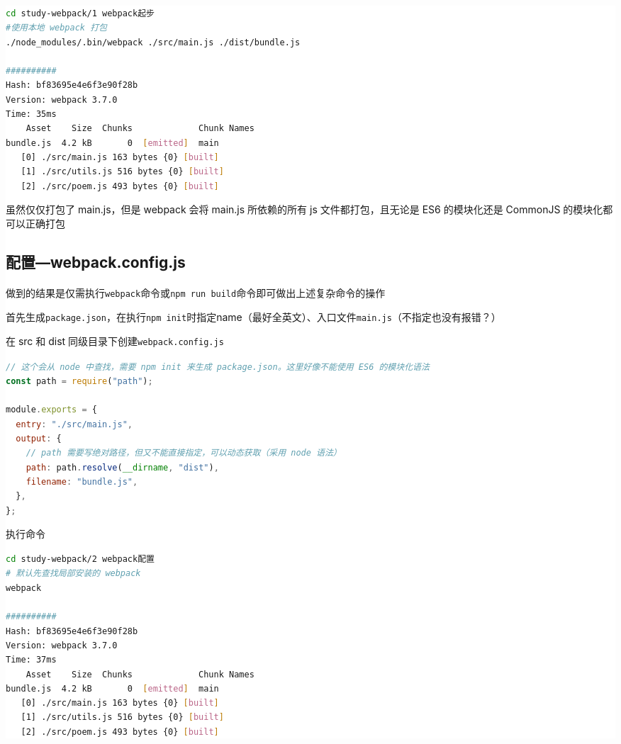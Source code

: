 ```bash
cd study-webpack/1 webpack起步
#使用本地 webpack 打包
./node_modules/.bin/webpack ./src/main.js ./dist/bundle.js 

##########
Hash: bf83695e4e6f3e90f28b
Version: webpack 3.7.0
Time: 35ms
    Asset    Size  Chunks             Chunk Names
bundle.js  4.2 kB       0  [emitted]  main
   [0] ./src/main.js 163 bytes {0} [built]
   [1] ./src/utils.js 516 bytes {0} [built]
   [2] ./src/poem.js 493 bytes {0} [built]
```

虽然仅仅打包了 main.js，但是 webpack 会将 main.js 所依赖的所有 js 文件都打包，且无论是 ES6 的模块化还是 CommonJS 的模块化都可以正确打包



## 配置—webpack.config.js

做到的结果是仅需执行`webpack`命令或`npm run build`命令即可做出上述复杂命令的操作

首先生成`package.json`，在执行`npm init`时指定name（最好全英文）、入口文件`main.js`（不指定也没有报错？）

在 src 和 dist 同级目录下创建`webpack.config.js`

```js
// 这个会从 node 中查找，需要 npm init 来生成 package.json。这里好像不能使用 ES6 的模块化语法
const path = require("path");

module.exports = {
  entry: "./src/main.js",
  output: {
    // path 需要写绝对路径，但又不能直接指定，可以动态获取（采用 node 语法）
    path: path.resolve(__dirname, "dist"),
    filename: "bundle.js",
  },
};
```

执行命令

```bash
cd study-webpack/2 webpack配置
# 默认先查找局部安装的 webpack
webpack

##########
Hash: bf83695e4e6f3e90f28b
Version: webpack 3.7.0
Time: 37ms
    Asset    Size  Chunks             Chunk Names
bundle.js  4.2 kB       0  [emitted]  main
   [0] ./src/main.js 163 bytes {0} [built]
   [1] ./src/utils.js 516 bytes {0} [built]
   [2] ./src/poem.js 493 bytes {0} [built]
```
